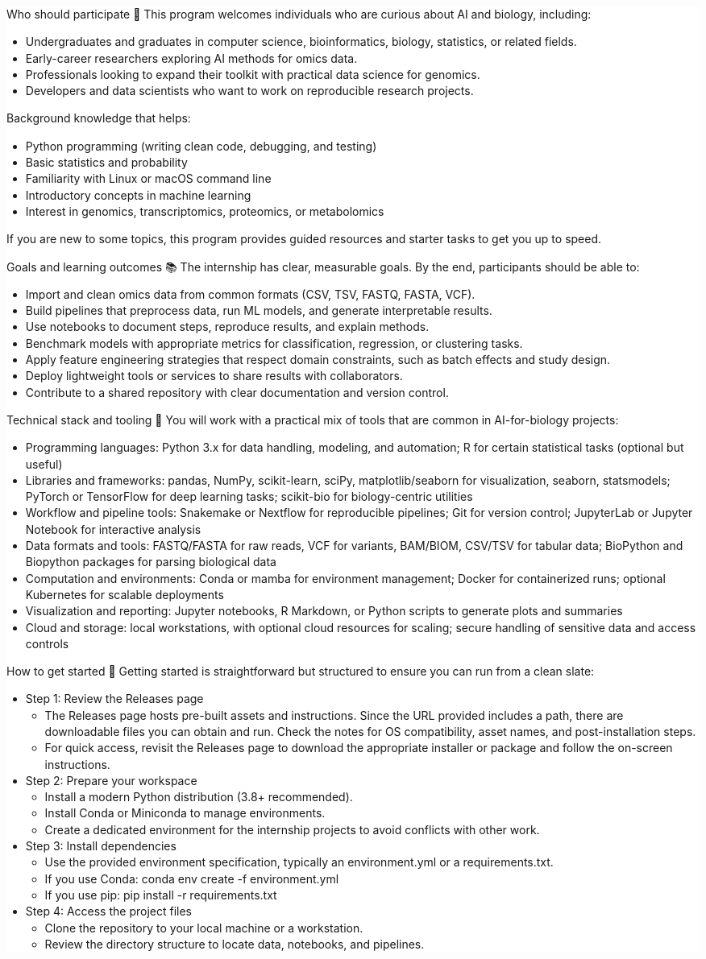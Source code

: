 Who should participate 🙌
This program welcomes individuals who are curious about AI and biology, including:
- Undergraduates and graduates in computer science, bioinformatics, biology, statistics, or related fields.
- Early-career researchers exploring AI methods for omics data.
- Professionals looking to expand their toolkit with practical data science for genomics.
- Developers and data scientists who want to work on reproducible research projects.

Background knowledge that helps:
- Python programming (writing clean code, debugging, and testing)
- Basic statistics and probability
- Familiarity with Linux or macOS command line
- Introductory concepts in machine learning
- Interest in genomics, transcriptomics, proteomics, or metabolomics

If you are new to some topics, this program provides guided resources and starter tasks to get you up to speed.

Goals and learning outcomes 📚
The internship has clear, measurable goals. By the end, participants should be able to:
- Import and clean omics data from common formats (CSV, TSV, FASTQ, FASTA, VCF).
- Build pipelines that preprocess data, run ML models, and generate interpretable results.
- Use notebooks to document steps, reproduce results, and explain methods.
- Benchmark models with appropriate metrics for classification, regression, or clustering tasks.
- Apply feature engineering strategies that respect domain constraints, such as batch effects and study design.
- Deploy lightweight tools or services to share results with collaborators.
- Contribute to a shared repository with clear documentation and version control.

Technical stack and tooling 🧰
You will work with a practical mix of tools that are common in AI-for-biology projects:
- Programming languages: Python 3.x for data handling, modeling, and automation; R for certain statistical tasks (optional but useful)
- Libraries and frameworks: pandas, NumPy, scikit-learn, sciPy, matplotlib/seaborn for visualization, seaborn, statsmodels; PyTorch or TensorFlow for deep learning tasks; scikit-bio for biology-centric utilities
- Workflow and pipeline tools: Snakemake or Nextflow for reproducible pipelines; Git for version control; JupyterLab or Jupyter Notebook for interactive analysis
- Data formats and tools: FASTQ/FASTA for raw reads, VCF for variants, BAM/BIOM, CSV/TSV for tabular data; BioPython and Biopython packages for parsing biological data
- Computation and environments: Conda or mamba for environment management; Docker for containerized runs; optional Kubernetes for scalable deployments
- Visualization and reporting: Jupyter notebooks, R Markdown, or Python scripts to generate plots and summaries
- Cloud and storage: local workstations, with optional cloud resources for scaling; secure handling of sensitive data and access controls

How to get started 🚀
Getting started is straightforward but structured to ensure you can run from a clean slate:
- Step 1: Review the Releases page
  - The Releases page hosts pre-built assets and instructions. Since the URL provided includes a path, there are downloadable files you can obtain and run. Check the notes for OS compatibility, asset names, and post-installation steps.
  - For quick access, revisit the Releases page to download the appropriate installer or package and follow the on-screen instructions.
- Step 2: Prepare your workspace
  - Install a modern Python distribution (3.8+ recommended).
  - Install Conda or Miniconda to manage environments.
  - Create a dedicated environment for the internship projects to avoid conflicts with other work.
- Step 3: Install dependencies
  - Use the provided environment specification, typically an environment.yml or a requirements.txt.
  - If you use Conda: conda env create -f environment.yml
  - If you use pip: pip install -r requirements.txt
- Step 4: Access the project files
  - Clone the repository to your local machine or a workstation.
  - Review the directory structure to locate data, notebooks, and pipelines.